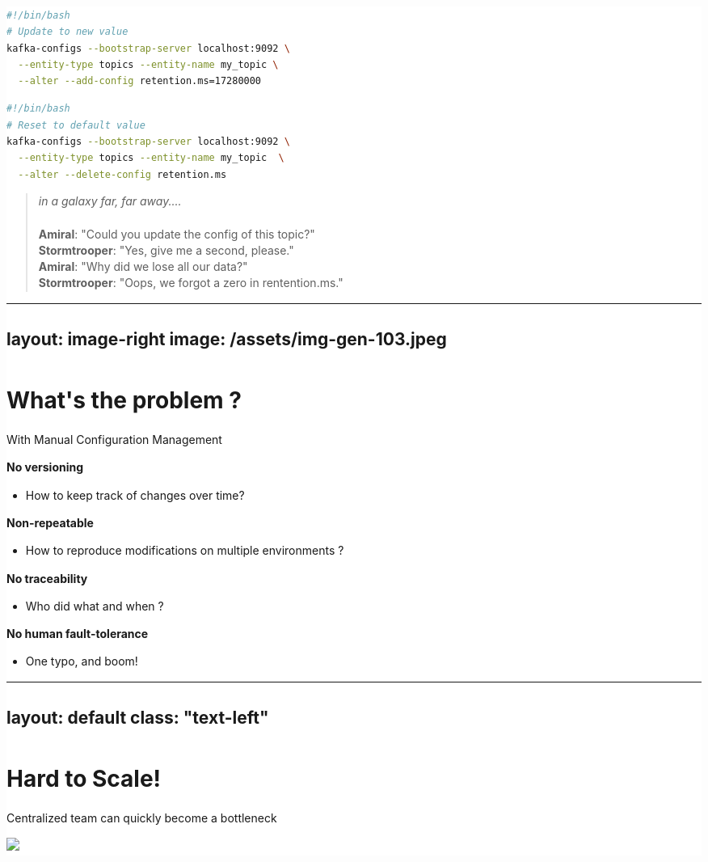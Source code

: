 ```bash
#!/bin/bash
# Update to new value
kafka-configs --bootstrap-server localhost:9092 \
  --entity-type topics --entity-name my_topic \
  --alter --add-config retention.ms=17280000
```

```bash
#!/bin/bash
# Reset to default value
kafka-configs --bootstrap-server localhost:9092 \
  --entity-type topics --entity-name my_topic  \
  --alter --delete-config retention.ms
```

> <i>in a galaxy far, far away....</i>
> <br /> <br />
> <strong>Amiral</strong>: "Could you update the config of this topic?" <br/>
> <strong>Stormtrooper</strong>: "Yes, give me a second, please." <br/>
> <strong>Amiral</strong>: "Why did we lose all our data?" <br/>
> <strong>Stormtrooper</strong>: "Oops, we forgot a zero in rentention.ms." <br/>

---
layout: image-right
image: /assets/img-gen-103.jpeg
---

# What's the problem ?

With Manual Configuration Management

**No versioning** 
  * <span class="text-light">How to keep track of changes over time?</span>

**Non-repeatable** 
  *  <span class="text-light">How to reproduce modifications on multiple environments ?</span>

**No traceability** 
  * <span class="text-light">Who did what and when ?</span>

**No human fault-tolerance**
* <span class="text-light">One typo, and boom!</span>

---
layout: default
class: "text-left"
---

# Hard to Scale! 

Centralized team can quickly become a bottleneck

<img class="logo-center" src="/static/kafka-centralized-team.svg" style="width:80%;height:auto;">
